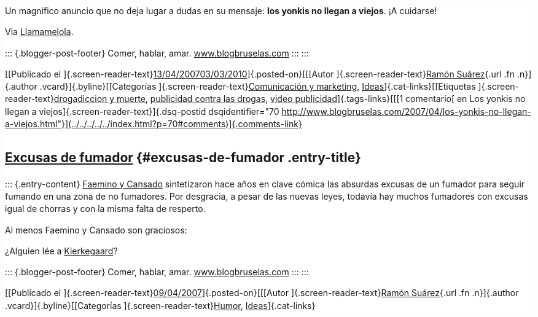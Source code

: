</div>

Un magnífico anuncio que no deja lugar a dudas en su mensaje: **los
yonkis no llegan a viejos**. ¡A cuidarse!

Via [Llamamelola](http://llamamelola.com/).

::: {.blogger-post-footer}
Comer, hablar, amar. www.blogbruselas.com
:::
:::

[[Publicado el
]{.screen-reader-text}[13/04/200703/03/2010](../../../../../index.html?p=70)]{.posted-on}[[[Autor
]{.screen-reader-text}[Ramón
Suárez](../../../../2010/04/30/index.html?author=2){.url .fn
.n}]{.author .vcard}]{.byline}[[Categorías
]{.screen-reader-text}[Comunicación y
marketing](../../../comunicacion-y-marketing/index.html),
[Ideas](../../index.html)]{.cat-links}[[Etiquetas
]{.screen-reader-text}[drogadiccion y
muerte](../../../../tag/drogadiccion-y-muerte/index.html), [publicidad
contra las
drogas](../../../../tag/publicidad-contra-las-drogas/index.html), [video
publicidad](../../../../tag/video-publicidad/index.html)]{.tags-links}[[[1
comentario[ en Los yonkis no llegan a
viejos]{.screen-reader-text}]{.dsq-postid
dsqidentifier="70 http://www.blogbruselas.com/2007/04/los-yonkis-no-llegan-a-viejos.html"}](../../../../../index.html?p=70#comments)]{.comments-link}

[Excusas de fumador](../../../../../index.html?p=66) {#excusas-de-fumador .entry-title}
----------------------------------------------------

::: {.entry-content}
[Faemino y Cansado](http://es.wikipedia.org/wiki/Faemino_y_Cansado)
sintetizaron hace años en clave cómica las absurdas excusas de un
fumador para seguir fumando en una zona de no fumadores. Por desgracia,
a pesar de las nuevas leyes, todavía hay muchos fumadores con excusas
igual de chorras y con la misma falta de resperto.

Al menos Faemino y Cansado son graciosos:

¿Alguien lée a [Kierkegaard](http://es.wikipedia.org/wiki/Kierkegaard)?

::: {.blogger-post-footer}
Comer, hablar, amar. www.blogbruselas.com
:::
:::

[[Publicado el
]{.screen-reader-text}[09/04/2007](../../../../../index.html?p=66)]{.posted-on}[[[Autor
]{.screen-reader-text}[Ramón
Suárez](../../../../2010/04/30/index.html?author=2){.url .fn
.n}]{.author .vcard}]{.byline}[[Categorías
]{.screen-reader-text}[Humor](../../../humor/index.html),
[Ideas](../../index.html)]{.cat-links}
